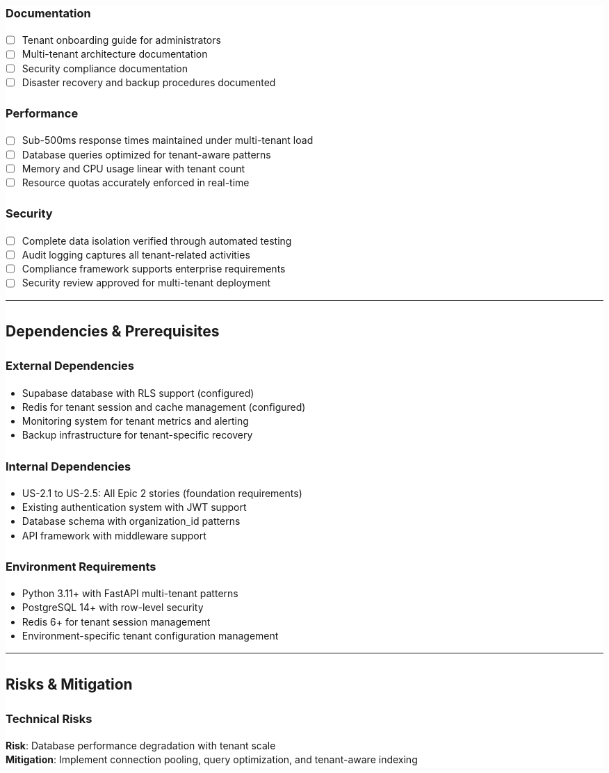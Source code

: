 ### Documentation
- [ ] Tenant onboarding guide for administrators
- [ ] Multi-tenant architecture documentation
- [ ] Security compliance documentation
- [ ] Disaster recovery and backup procedures documented

### Performance
- [ ] Sub-500ms response times maintained under multi-tenant load
- [ ] Database queries optimized for tenant-aware patterns
- [ ] Memory and CPU usage linear with tenant count
- [ ] Resource quotas accurately enforced in real-time

### Security
- [ ] Complete data isolation verified through automated testing
- [ ] Audit logging captures all tenant-related activities
- [ ] Compliance framework supports enterprise requirements
- [ ] Security review approved for multi-tenant deployment

---

## Dependencies & Prerequisites

### External Dependencies
- Supabase database with RLS support (configured)
- Redis for tenant session and cache management (configured)
- Monitoring system for tenant metrics and alerting
- Backup infrastructure for tenant-specific recovery

### Internal Dependencies
- US-2.1 to US-2.5: All Epic 2 stories (foundation requirements)
- Existing authentication system with JWT support
- Database schema with organization_id patterns
- API framework with middleware support

### Environment Requirements
- Python 3.11+ with FastAPI multi-tenant patterns
- PostgreSQL 14+ with row-level security
- Redis 6+ for tenant session management
- Environment-specific tenant configuration management

---

## Risks & Mitigation

### Technical Risks
**Risk**: Database performance degradation with tenant scale  
**Mitigation**: Implement connection pooling, query optimization, and tenant-aware indexing
